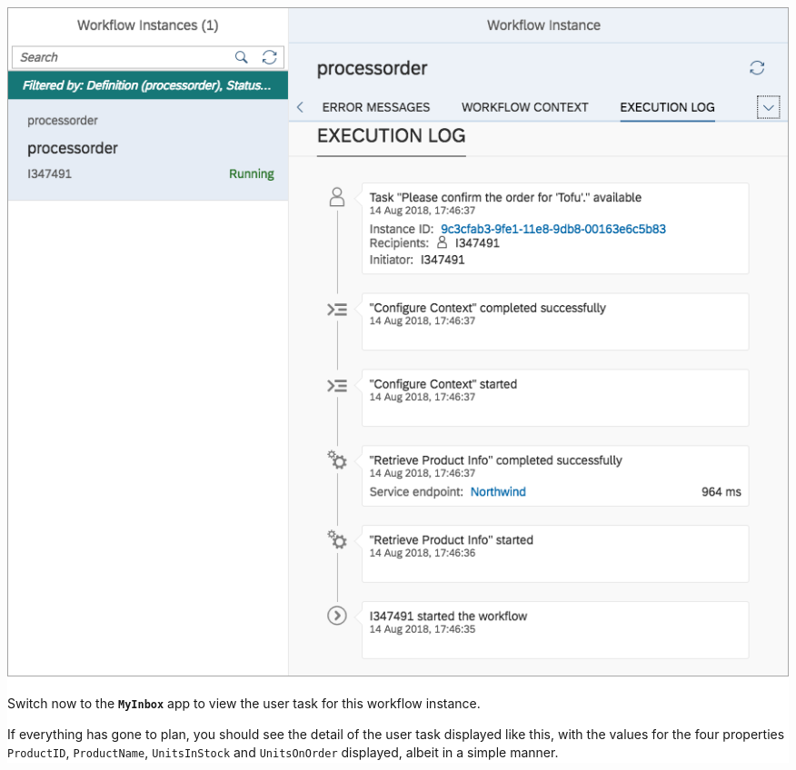 ![execution log](execution-log.png)

Switch now to the **`MyInbox`** app to view the user task for this workflow instance.

If everything has gone to plan, you should see the detail of the user task displayed like this, with the values for the four properties `ProductID`, `ProductName`, `UnitsInStock` and `UnitsOnOrder` displayed, albeit in a simple manner.
